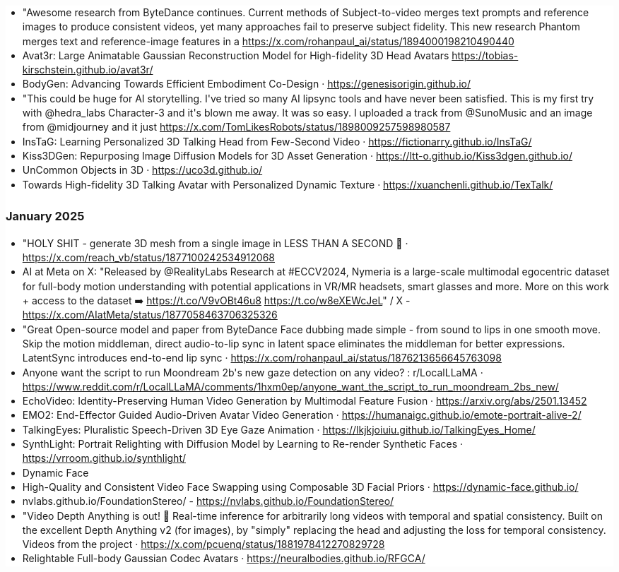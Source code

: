 - "Awesome research from ByteDance continues. Current methods of Subject-to-video merges text prompts and reference images to produce consistent videos, yet many approaches fail to preserve subject fidelity. This new research Phantom merges text and reference-image features in a  https://x.com/rohanpaul_ai/status/1894000198210490440
- Avat3r: Large Animatable Gaussian Reconstruction Model for High-fidelity 3D Head Avatars https://tobias-kirschstein.github.io/avat3r/
- BodyGen: Advancing Towards Efficient Embodiment Co-Design · <https://genesisorigin.github.io/>
- "This could be huge for AI storytelling. I've tried so many AI lipsync tools and have never been satisfied. This is my first try with @hedra_labs Character-3 and it's blown me away. It was so easy. I uploaded a track from @SunoMusic and an image from @midjourney and it just https://x.com/TomLikesRobots/status/1898009257598980587
- InsTaG: Learning Personalized 3D Talking Head from Few-Second Video · <https://fictionarry.github.io/InsTaG/>
- Kiss3DGen: Repurposing Image Diffusion Models for 3D Asset Generation · <https://ltt-o.github.io/Kiss3dgen.github.io/>
- UnCommon Objects in 3D · <https://uco3d.github.io/>
- Towards High-fidelity 3D Talking Avatar with Personalized Dynamic Texture · <https://xuanchenli.github.io/TexTalk/>
### January 2025

- "HOLY SHIT - generate 3D mesh from a single image in LESS THAN A SECOND 🤯 · <https://x.com/reach_vb/status/1877100242534912068>
- AI at Meta on X: "Released by @RealityLabs Research at #ECCV2024, Nymeria is a large-scale multimodal egocentric dataset for full-body motion understanding with potential applications in VR/MR headsets, smart glasses and more. More on this work + access to the dataset ➡️ https://t.co/V9vOBt46u8 https://t.co/w8eXEWcJeL" / X - https://x.com/AIatMeta/status/1877058463706325326
- "Great Open-source model and paper from ByteDance Face dubbing made simple - from sound to lips in one smooth move. Skip the motion middleman, direct audio-to-lip sync in latent space eliminates the middleman for better expressions. LatentSync introduces end-to-end lip sync · <https://x.com/rohanpaul_ai/status/1876213656645763098>
- Anyone want the script to run Moondream 2b's new gaze detection on any video? : r/LocalLLaMA · <https://www.reddit.com/r/LocalLLaMA/comments/1hxm0ep/anyone_want_the_script_to_run_moondream_2bs_new/>
- EchoVideo: Identity-Preserving Human Video Generation by Multimodal Feature Fusion · <https://arxiv.org/abs/2501.13452>
- EMO2: End-Effector Guided Audio-Driven Avatar Video Generation · <https://humanaigc.github.io/emote-portrait-alive-2/>
- TalkingEyes: Pluralistic Speech-Driven 3D Eye Gaze Animation · <https://lkjkjoiuiu.github.io/TalkingEyes_Home/>
- SynthLight: Portrait Relighting with Diffusion Model by Learning to Re-render Synthetic Faces · <https://vrroom.github.io/synthlight/>
- Dynamic Face
- High-Quality and Consistent Video Face Swapping using Composable 3D Facial Priors · <https://dynamic-face.github.io/>
- nvlabs.github.io/FoundationStereo/ - https://nvlabs.github.io/FoundationStereo/
- "Video Depth Anything is out! 🚀 Real-time inference for arbitrarily long videos with temporal and spatial consistency. Built on the excellent Depth Anything v2 (for images), by "simply" replacing the head and adjusting the loss for temporal consistency. Videos from the project · <https://x.com/pcuenq/status/1881978412270829728>
- Relightable Full-body Gaussian Codec Avatars · <https://neuralbodies.github.io/RFGCA/>
